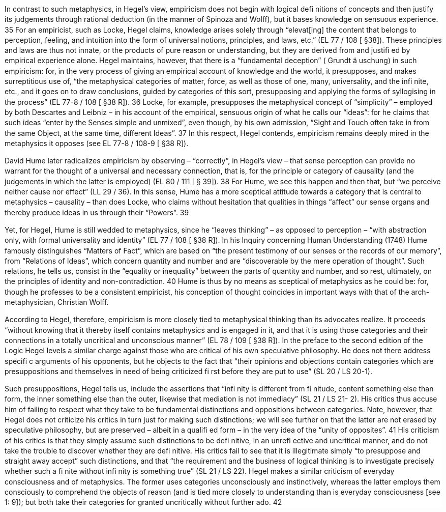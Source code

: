 In contrast to such metaphysics, in Hegel’s view, empiricism does not begin with logical defi nitions of concepts and then justify its judgements through rational deduction (in the manner of Spinoza and Wolff), but it bases knowledge on sensuous experience. 35 For an empiricist, such as Locke, Hegel claims, knowledge arises solely through “elevat[ing] the content that belongs to perception, feeling, and intuition into the form of universal notions, principles, and laws, etc.” (EL 77 / 108 [ §38]). These principles and laws are thus not innate, or the products of pure reason or understanding, but they are derived from and justifi ed by empirical experience alone. Hegel maintains, however, that there is a “fundamental deception” ( Grundt ä uschung) in such empiricism: for, in the very process of giving an empirical account of knowledge and the world, it presupposes, and makes surreptitious use of, “the metaphysical categories of matter, force, as well as those of one, many, universality, and the infi nite, etc., and it goes on to draw conclusions, guided by categories of this sort, presupposing and applying the forms of syllogising in the process” (EL 77-8 / 108 [ §38 R]). 36 Locke, for example, presupposes the metaphysical concept of “simplicity” – employed by both Descartes and Leibniz – in his account of the empirical, sensuous origin of what he calls our “ideas”: for he claims that such ideas “enter by the Senses simple and unmixed”, even though, by his own admission, “Sight and Touch often take in from the same Object, at the same time, different Ideas”. 37 In this respect, Hegel contends, empiricism remains deeply mired in the metaphysics it opposes (see EL 77-8 / 108-9 [ §38 R]).

David Hume later radicalizes empiricism by observing – “correctly”, in Hegel’s view – that sense perception can provide no warrant for the thought of
a universal and necessary connection, that is, for the principle or category of causality (and the judgements in which the latter is employed) (EL 80 / 111 [ § 39]). 38 For Hume, we see this happen and then that, but “we perceive neither cause nor effect” (LL 29 / 36). In this sense, Hume has a more sceptical attitude towards a category that is central to metaphysics – causality – than does Locke, who claims without hesitation that qualities in things “affect” our sense organs and thereby produce ideas in us through their “Powers”. 39

Yet, for Hegel, Hume is still wedded to metaphysics, since he “leaves thinking” – as opposed to perception – “with abstraction only, with formal universality and identity” (EL 77 / 108 [ §38 R]). In his Inquiry concerning Human Understanding (1748) Hume famously distinguishes “Matters of Fact”, which are based on “the present testimony of our senses or the records of our memory”, from “Relations of Ideas”, which concern quantity and number and are “discoverable by the mere operation of thought”. Such relations, he tells us, consist in the “equality or inequality” between the parts of quantity and number, and so rest, ultimately, on the principles of identity and non-contradiction. 40 Hume is thus by no means as sceptical of metaphysics as he could be: for, though he professes to be a consistent empiricist, his conception of thought coincides in important ways with that of the arch-metaphysician, Christian Wolff.

According to Hegel, therefore, empiricism is more closely tied to metaphysical thinking than its advocates realize. It proceeds “without knowing that it thereby itself contains metaphysics and is engaged in it, and that it is using those categories and their connections in a totally uncritical and unconscious manner” (EL 78 / 109 [ §38 R]). In the preface to the second edition of the Logic Hegel levels a similar charge against those who are critical of his own speculative philosophy. He does not there address specifi c arguments of his opponents, but he objects to the fact that “their opinions and objections contain categories which are presuppositions and themselves in need of being criticized fi rst before they are put to use” (SL 20 / LS 20-1).

Such presuppositions, Hegel tells us, include the assertions that “infi nity is different from fi nitude, content something else than form, the inner something else than the outer, likewise that mediation is not immediacy” (SL 21 / LS 21- 2). His critics thus accuse him of failing to respect what they take to be fundamental distinctions and oppositions between categories. Note, however, that Hegel does not criticize his critics in turn just for making such distinctions; we will see further on that the latter are not erased by speculative philosophy, but are preserved – albeit in a qualifi ed form – in the very idea of the “unity of opposites”. 41 His criticism of his critics is that they simply assume such distinctions to be defi nitive, in an unrefl ective and uncritical manner, and do not take the trouble to discover whether they are defi nitive. His critics fail to see that it is illegitimate simply “to presuppose and straight away accept” such
distinctions, and that “the requirement and the business of logical thinking is to investigate precisely whether such a fi nite without infi nity is something true” (SL 21 / LS 22). Hegel makes a similar criticism of everyday consciousness and of metaphysics. The former uses categories unconsciously and instinctively, whereas the latter employs them consciously to comprehend the objects of reason (and is tied more closely to understanding than is everyday consciousness [see 1: 9]); but both take their categories for granted uncritically without further ado. 42
